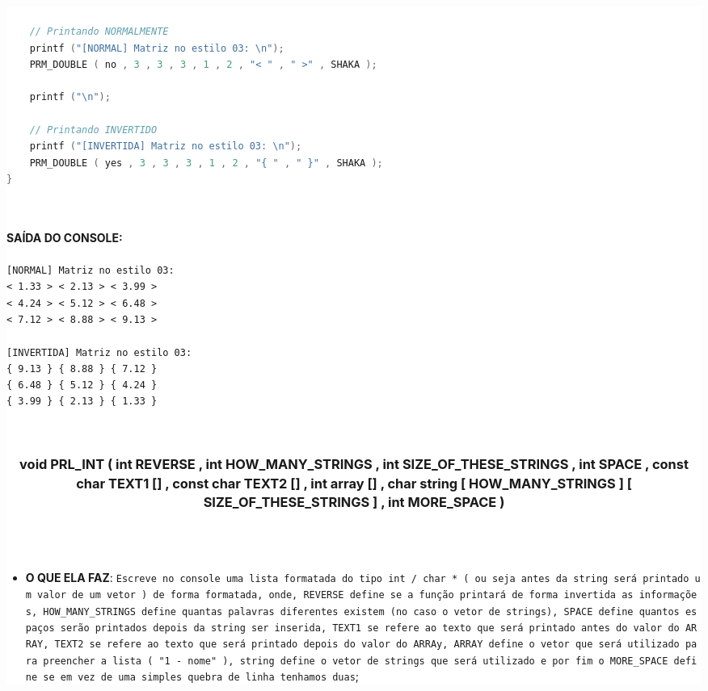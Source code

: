 ```c

    // Printando NORMALMENTE
    printf ("[NORMAL] Matriz no estilo 03: \n");
    PRM_DOUBLE ( no , 3 , 3 , 3 , 1 , 2 , "< " , " >" , SHAKA );

    printf ("\n");

    // Printando INVERTIDO
    printf ("[INVERTIDA] Matriz no estilo 03: \n");
    PRM_DOUBLE ( yes , 3 , 3 , 3 , 1 , 2 , "{ " , " }" , SHAKA );
}

```

<br>

#### SAÍDA DO CONSOLE:

```ssh
[NORMAL] Matriz no estilo 03:
< 1.33 > < 2.13 > < 3.99 >
< 4.24 > < 5.12 > < 6.48 >
< 7.12 > < 8.88 > < 9.13 >

[INVERTIDA] Matriz no estilo 03:
{ 9.13 } { 8.88 } { 7.12 }
{ 6.48 } { 5.12 } { 4.24 }
{ 3.99 } { 2.13 } { 1.33 }
```


























<br>

<h3 align="center"> void PRL_INT ( int REVERSE , int HOW_MANY_STRINGS , int SIZE_OF_THESE_STRINGS , int SPACE , const char TEXT1 [] , const char TEXT2 [] ,  int array [] , char string [ HOW_MANY_STRINGS ] [ SIZE_OF_THESE_STRINGS ] , int MORE_SPACE ) </h3> 

<br>
<br>

- **O QUE ELA FAZ**: `Escreve no console uma lista formatada do tipo int / char * ( ou seja antes da string será printado um valor de um vetor ) de forma formatada, onde, REVERSE define se a função printará de forma invertida as informações, HOW_MANY_STRINGS define quantas palavras diferentes existem (no caso o vetor de strings), SPACE define quantos espaços serão printados depois da string ser inserida, TEXT1 se refere ao texto que será printado antes do valor do ARRAY, TEXT2 se refere ao texto que será printado depois do valor do ARRAy, ARRAY define o vetor que será utilizado para preencher a lista ( "1 - nome" ), string define o vetor de strings que será utilizado e por fim o MORE_SPACE define se em vez de uma simples quebra de linha tenhamos duas`;
